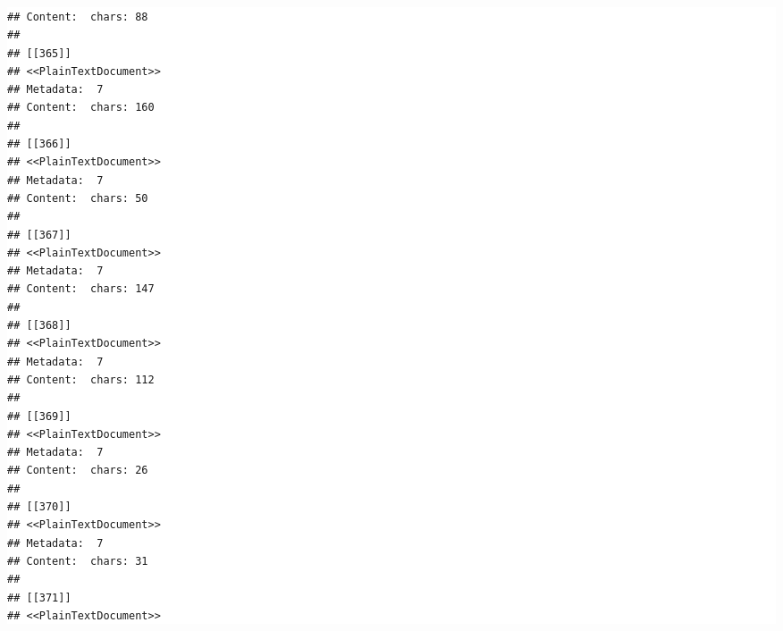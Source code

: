     ## Content:  chars: 88
    ## 
    ## [[365]]
    ## <<PlainTextDocument>>
    ## Metadata:  7
    ## Content:  chars: 160
    ## 
    ## [[366]]
    ## <<PlainTextDocument>>
    ## Metadata:  7
    ## Content:  chars: 50
    ## 
    ## [[367]]
    ## <<PlainTextDocument>>
    ## Metadata:  7
    ## Content:  chars: 147
    ## 
    ## [[368]]
    ## <<PlainTextDocument>>
    ## Metadata:  7
    ## Content:  chars: 112
    ## 
    ## [[369]]
    ## <<PlainTextDocument>>
    ## Metadata:  7
    ## Content:  chars: 26
    ## 
    ## [[370]]
    ## <<PlainTextDocument>>
    ## Metadata:  7
    ## Content:  chars: 31
    ## 
    ## [[371]]
    ## <<PlainTextDocument>>